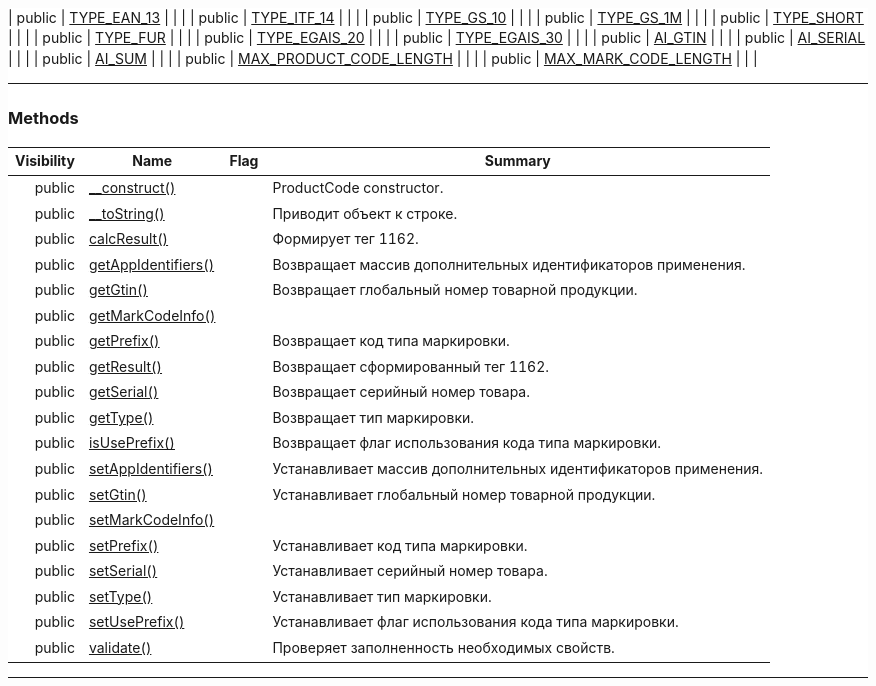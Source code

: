 | public | [TYPE_EAN_13](../classes/YooKassa-Helpers-ProductCode.md#constant_TYPE_EAN_13) |  |  |
| public | [TYPE_ITF_14](../classes/YooKassa-Helpers-ProductCode.md#constant_TYPE_ITF_14) |  |  |
| public | [TYPE_GS_10](../classes/YooKassa-Helpers-ProductCode.md#constant_TYPE_GS_10) |  |  |
| public | [TYPE_GS_1M](../classes/YooKassa-Helpers-ProductCode.md#constant_TYPE_GS_1M) |  |  |
| public | [TYPE_SHORT](../classes/YooKassa-Helpers-ProductCode.md#constant_TYPE_SHORT) |  |  |
| public | [TYPE_FUR](../classes/YooKassa-Helpers-ProductCode.md#constant_TYPE_FUR) |  |  |
| public | [TYPE_EGAIS_20](../classes/YooKassa-Helpers-ProductCode.md#constant_TYPE_EGAIS_20) |  |  |
| public | [TYPE_EGAIS_30](../classes/YooKassa-Helpers-ProductCode.md#constant_TYPE_EGAIS_30) |  |  |
| public | [AI_GTIN](../classes/YooKassa-Helpers-ProductCode.md#constant_AI_GTIN) |  |  |
| public | [AI_SERIAL](../classes/YooKassa-Helpers-ProductCode.md#constant_AI_SERIAL) |  |  |
| public | [AI_SUM](../classes/YooKassa-Helpers-ProductCode.md#constant_AI_SUM) |  |  |
| public | [MAX_PRODUCT_CODE_LENGTH](../classes/YooKassa-Helpers-ProductCode.md#constant_MAX_PRODUCT_CODE_LENGTH) |  |  |
| public | [MAX_MARK_CODE_LENGTH](../classes/YooKassa-Helpers-ProductCode.md#constant_MAX_MARK_CODE_LENGTH) |  |  |

---
### Methods
| Visibility | Name | Flag | Summary |
| ----------:| ---- | ---- | ------- |
| public | [__construct()](../classes/YooKassa-Helpers-ProductCode.md#method___construct) |  | ProductCode constructor. |
| public | [__toString()](../classes/YooKassa-Helpers-ProductCode.md#method___toString) |  | Приводит объект к строке. |
| public | [calcResult()](../classes/YooKassa-Helpers-ProductCode.md#method_calcResult) |  | Формирует тег 1162. |
| public | [getAppIdentifiers()](../classes/YooKassa-Helpers-ProductCode.md#method_getAppIdentifiers) |  | Возвращает массив дополнительных идентификаторов применения. |
| public | [getGtin()](../classes/YooKassa-Helpers-ProductCode.md#method_getGtin) |  | Возвращает глобальный номер товарной продукции. |
| public | [getMarkCodeInfo()](../classes/YooKassa-Helpers-ProductCode.md#method_getMarkCodeInfo) |  |  |
| public | [getPrefix()](../classes/YooKassa-Helpers-ProductCode.md#method_getPrefix) |  | Возвращает код типа маркировки. |
| public | [getResult()](../classes/YooKassa-Helpers-ProductCode.md#method_getResult) |  | Возвращает сформированный тег 1162. |
| public | [getSerial()](../classes/YooKassa-Helpers-ProductCode.md#method_getSerial) |  | Возвращает серийный номер товара. |
| public | [getType()](../classes/YooKassa-Helpers-ProductCode.md#method_getType) |  | Возвращает тип маркировки. |
| public | [isUsePrefix()](../classes/YooKassa-Helpers-ProductCode.md#method_isUsePrefix) |  | Возвращает флаг использования кода типа маркировки. |
| public | [setAppIdentifiers()](../classes/YooKassa-Helpers-ProductCode.md#method_setAppIdentifiers) |  | Устанавливает массив дополнительных идентификаторов применения. |
| public | [setGtin()](../classes/YooKassa-Helpers-ProductCode.md#method_setGtin) |  | Устанавливает глобальный номер товарной продукции. |
| public | [setMarkCodeInfo()](../classes/YooKassa-Helpers-ProductCode.md#method_setMarkCodeInfo) |  |  |
| public | [setPrefix()](../classes/YooKassa-Helpers-ProductCode.md#method_setPrefix) |  | Устанавливает код типа маркировки. |
| public | [setSerial()](../classes/YooKassa-Helpers-ProductCode.md#method_setSerial) |  | Устанавливает серийный номер товара. |
| public | [setType()](../classes/YooKassa-Helpers-ProductCode.md#method_setType) |  | Устанавливает тип маркировки. |
| public | [setUsePrefix()](../classes/YooKassa-Helpers-ProductCode.md#method_setUsePrefix) |  | Устанавливает флаг использования кода типа маркировки. |
| public | [validate()](../classes/YooKassa-Helpers-ProductCode.md#method_validate) |  | Проверяет заполненность необходимых свойств. |

---